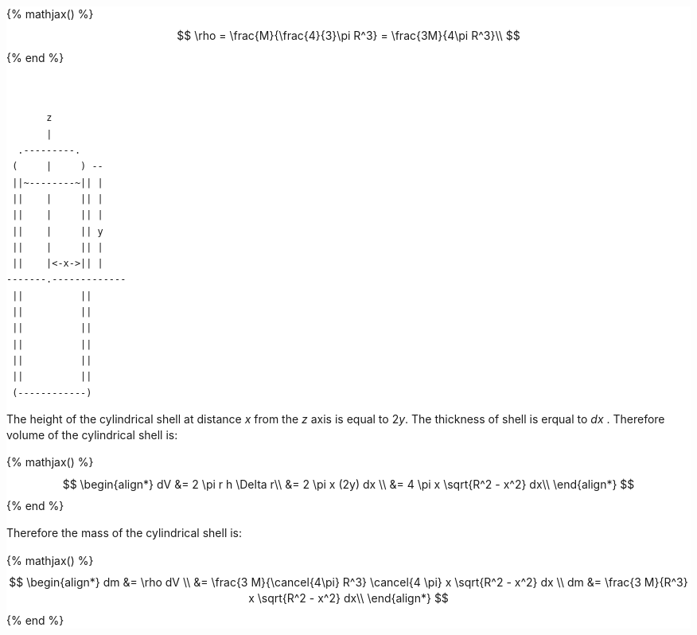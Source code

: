 
{% mathjax() %}
$$
\rho = \frac{M}{\frac{4}{3}\pi R^3} = \frac{3M}{4\pi R^3}\\
$$
{% end %}




```


       z
       |
  .---------.
 (     |     ) --
 ||~--------~|| |
 ||    |     || |
 ||    |     || |
 ||    |     || y
 ||    |     || |
 ||    |<-x->|| |
-------.------------- 
 ||          ||
 ||          ||
 ||          ||
 ||          ||
 ||          ||
 ||          ||
 (------------)
```

The height of the cylindrical shell at distance $x$ from the $z$ axis is equal to $2y$. The thickness of shell is erqual to $dx$ . Therefore volume of the cylindrical shell is:


{% mathjax() %}
$$
\begin{align*}
dV &= 2 \pi r h \Delta r\\
   &= 2 \pi x (2y) dx \\
   &= 4 \pi x \sqrt{R^2 - x^2} dx\\
\end{align*}
$$
{% end %}




Therefore the mass of the cylindrical shell is:


{% mathjax() %}
$$
\begin{align*}
dm &= \rho dV \\
   &= \frac{3 M}{\cancel{4\pi} R^3} \cancel{4 \pi} x \sqrt{R^2 - x^2} dx \\
dm   &= \frac{3 M}{R^3} x \sqrt{R^2 - x^2} dx\\
\end{align*}
$$
{% end %}
